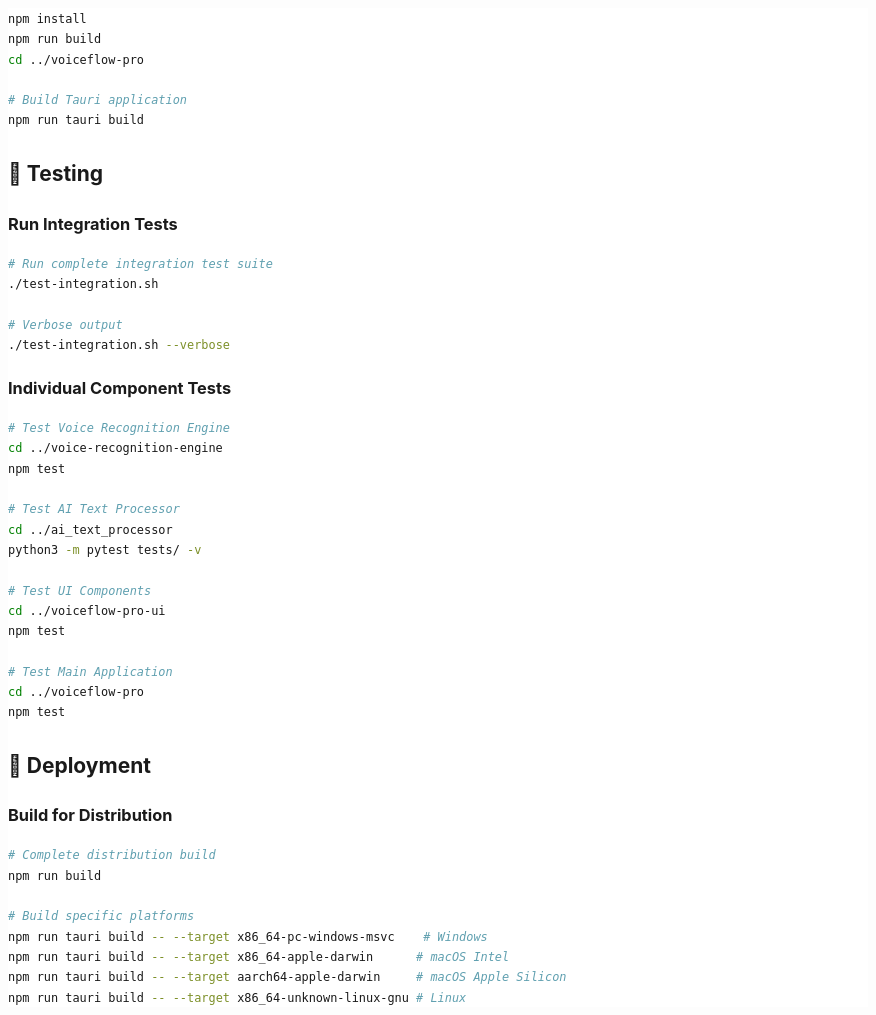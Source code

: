 ```bash
npm install
npm run build
cd ../voiceflow-pro

# Build Tauri application
npm run tauri build
```

## 🧪 Testing

### Run Integration Tests

```bash
# Run complete integration test suite
./test-integration.sh

# Verbose output
./test-integration.sh --verbose
```

### Individual Component Tests

```bash
# Test Voice Recognition Engine
cd ../voice-recognition-engine
npm test

# Test AI Text Processor
cd ../ai_text_processor
python3 -m pytest tests/ -v

# Test UI Components
cd ../voiceflow-pro-ui
npm test

# Test Main Application
cd ../voiceflow-pro
npm test
```

## 🚀 Deployment

### Build for Distribution

```bash
# Complete distribution build
npm run build

# Build specific platforms
npm run tauri build -- --target x86_64-pc-windows-msvc    # Windows
npm run tauri build -- --target x86_64-apple-darwin      # macOS Intel
npm run tauri build -- --target aarch64-apple-darwin     # macOS Apple Silicon
npm run tauri build -- --target x86_64-unknown-linux-gnu # Linux
```
